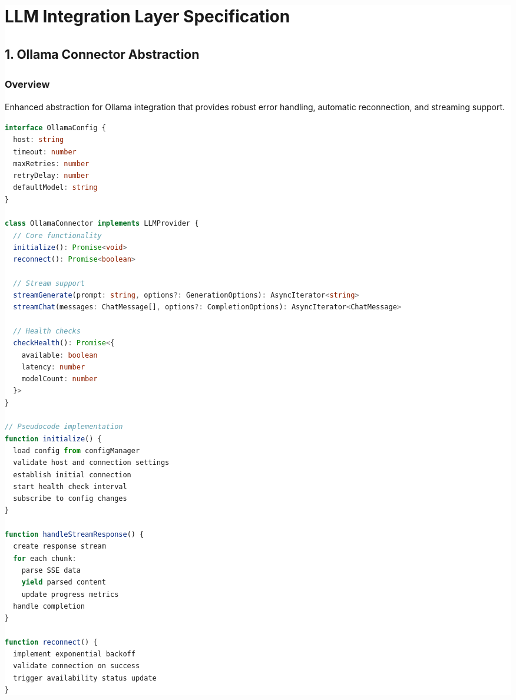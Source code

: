 # LLM Integration Layer Specification

## 1. Ollama Connector Abstraction

### Overview
Enhanced abstraction for Ollama integration that provides robust error handling, automatic reconnection, and streaming support.

```typescript
interface OllamaConfig {
  host: string
  timeout: number
  maxRetries: number
  retryDelay: number
  defaultModel: string
}

class OllamaConnector implements LLMProvider {
  // Core functionality
  initialize(): Promise<void>
  reconnect(): Promise<boolean> 
  
  // Stream support  
  streamGenerate(prompt: string, options?: GenerationOptions): AsyncIterator<string>
  streamChat(messages: ChatMessage[], options?: CompletionOptions): AsyncIterator<ChatMessage>
  
  // Health checks
  checkHealth(): Promise<{
    available: boolean
    latency: number
    modelCount: number
  }>
}

// Pseudocode implementation
function initialize() {
  load config from configManager
  validate host and connection settings
  establish initial connection
  start health check interval
  subscribe to config changes
}

function handleStreamResponse() {
  create response stream
  for each chunk:
    parse SSE data
    yield parsed content
    update progress metrics
  handle completion
}

function reconnect() {
  implement exponential backoff
  validate connection on success
  trigger availability status update
}
```
